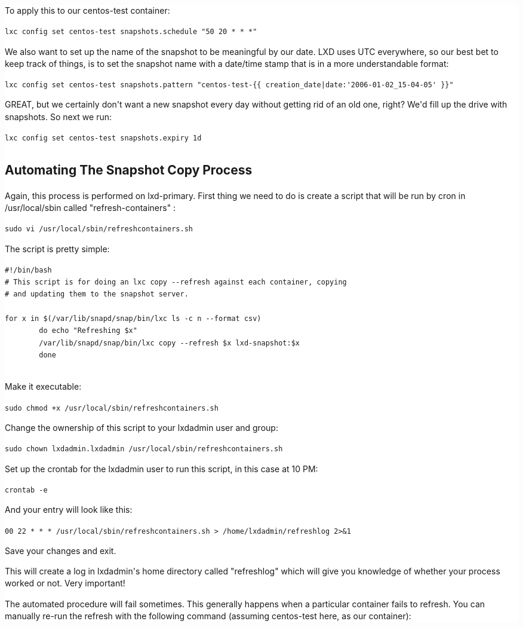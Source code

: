 To apply this to our centos-test container:

`lxc config set centos-test snapshots.schedule "50 20 * * *"`

We also want to set up the name of the snapshot to be meaningful by our date. LXD uses UTC everywhere, so our best bet to keep track of things, is to set the snapshot name with a date/time stamp that is in a more understandable format:

`lxc config set centos-test snapshots.pattern "centos-test-{{ creation_date|date:'2006-01-02_15-04-05' }}"`

GREAT, but we certainly don't want a new snapshot every day without getting rid of an old one, right?  We'd fill up the drive with snapshots. So next we run:

`lxc config set centos-test snapshots.expiry 1d`

## <a name=automatingcopy></a> Automating The Snapshot Copy Process

Again, this process is performed on lxd-primary. First thing we need to do is create a script that will be run by cron in /usr/local/sbin called "refresh-containers" :

`sudo vi /usr/local/sbin/refreshcontainers.sh`

The script is pretty simple:

```
#!/bin/bash
# This script is for doing an lxc copy --refresh against each container, copying
# and updating them to the snapshot server.

for x in $(/var/lib/snapd/snap/bin/lxc ls -c n --format csv)
        do echo "Refreshing $x"
        /var/lib/snapd/snap/bin/lxc copy --refresh $x lxd-snapshot:$x
        done
        
```
 
 Make it executable:
 
`sudo chmod +x /usr/local/sbin/refreshcontainers.sh`
 
Change the ownership of this script to your lxdadmin user and group:
 
`sudo chown lxdadmin.lxdadmin /usr/local/sbin/refreshcontainers.sh`
 
Set up the crontab for the lxdadmin user to run this script, in this case at 10 PM: 
 
`crontab -e`
 
And your entry will look like this:
 
`00 22 * * * /usr/local/sbin/refreshcontainers.sh > /home/lxdadmin/refreshlog 2>&1`
 
Save your changes and exit.
 
This will create a log in lxdadmin's home directory called "refreshlog" which will give you knowledge of whether your process worked or not. Very important!

The automated procedure will fail sometimes. This generally happens when a particular container fails to refresh. You can manually re-run the refresh with the following command (assuming centos-test here, as our container):
